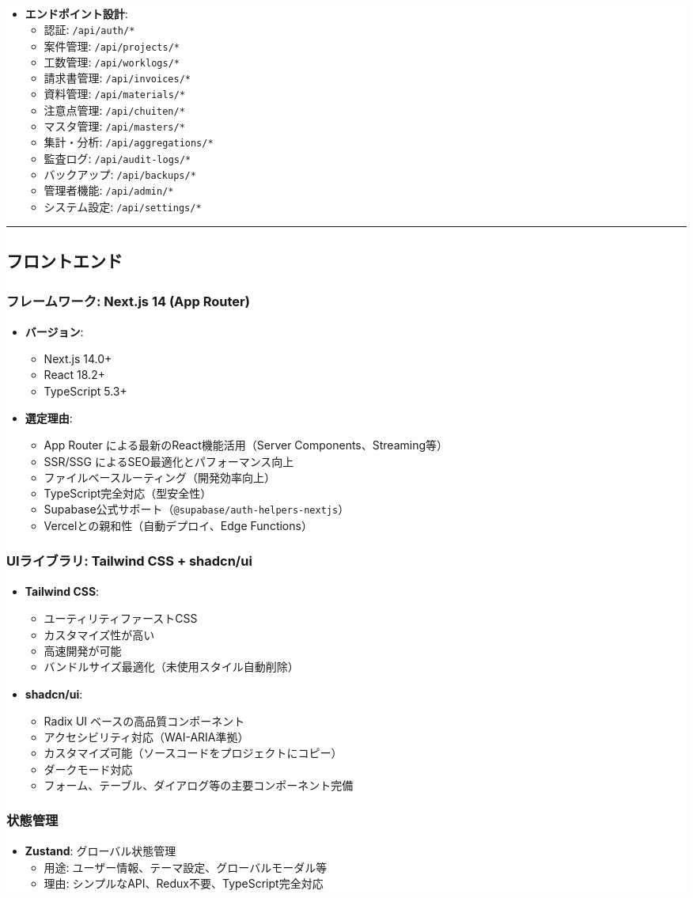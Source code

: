 - **エンドポイント設計**:
  - 認証: `/api/auth/*`
  - 案件管理: `/api/projects/*`
  - 工数管理: `/api/worklogs/*`
  - 請求書管理: `/api/invoices/*`
  - 資料管理: `/api/materials/*`
  - 注意点管理: `/api/chuiten/*`
  - マスタ管理: `/api/masters/*`
  - 集計・分析: `/api/aggregations/*`
  - 監査ログ: `/api/audit-logs/*`
  - バックアップ: `/api/backups/*`
  - 管理者機能: `/api/admin/*`
  - システム設定: `/api/settings/*`

---

## フロントエンド

### フレームワーク: Next.js 14 (App Router)
- **バージョン**:
  - Next.js 14.0+
  - React 18.2+
  - TypeScript 5.3+

- **選定理由**:
  - App Router による最新のReact機能活用（Server Components、Streaming等）
  - SSR/SSG によるSEO最適化とパフォーマンス向上
  - ファイルベースルーティング（開発効率向上）
  - TypeScript完全対応（型安全性）
  - Supabase公式サポート（`@supabase/auth-helpers-nextjs`）
  - Vercelとの親和性（自動デプロイ、Edge Functions）

### UIライブラリ: Tailwind CSS + shadcn/ui
- **Tailwind CSS**:
  - ユーティリティファーストCSS
  - カスタマイズ性が高い
  - 高速開発が可能
  - バンドルサイズ最適化（未使用スタイル自動削除）

- **shadcn/ui**:
  - Radix UI ベースの高品質コンポーネント
  - アクセシビリティ対応（WAI-ARIA準拠）
  - カスタマイズ可能（ソースコードをプロジェクトにコピー）
  - ダークモード対応
  - フォーム、テーブル、ダイアログ等の主要コンポーネント完備

### 状態管理
- **Zustand**: グローバル状態管理
  - 用途: ユーザー情報、テーマ設定、グローバルモーダル等
  - 理由: シンプルなAPI、Redux不要、TypeScript完全対応
